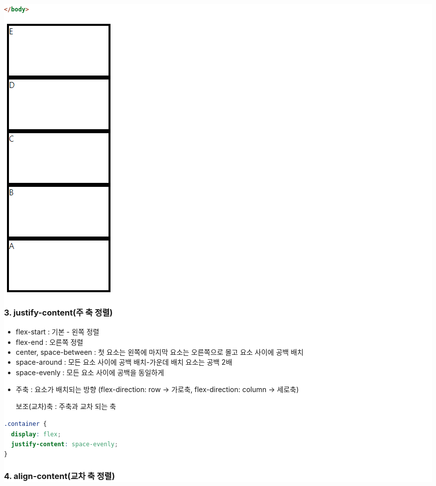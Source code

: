 ```html
</body>
```

<img src="/assets/img/Coding/CSS/flex/Untitled.png" align="center" alt="fl1">

### 3. justify-content(주 축 정렬)

- flex-start : 기본 - 왼쪽 정렬
- flex-end : 오른쪽 정렬
- center, space-between : 첫 요소는 왼쪽에 마지막 요소는 오른쪽으로 몰고 요소 사이에 공백 배치
- space-around : 모든 요소 사이에 공백 배치-가운데 배치 요소는 공백 2배
- space-evenly : 모든 요소 사이에 공백을 동일하게

* 주축 : 요소가 배치되는 방향 (flex-direction: row → 가로축, flex-direction: column → 세로축)

  보조(교차)축 : 주축과 교차 되는 축

```css
.container {
  display: flex;
  justify-content: space-evenly;
}
```

### 4. align-content(교차 축 정렬)
